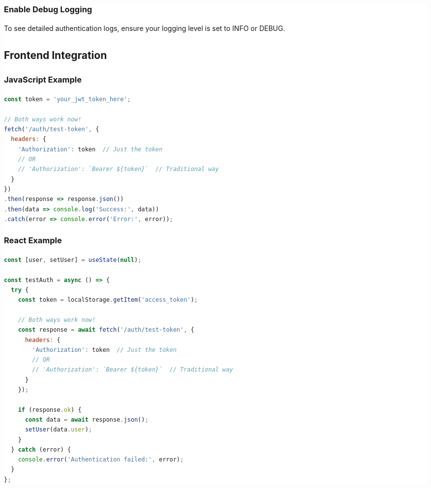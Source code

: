 ### Enable Debug Logging

To see detailed authentication logs, ensure your logging level is set to INFO or DEBUG.

## Frontend Integration

### JavaScript Example

```javascript
const token = 'your_jwt_token_here';

// Both ways work now!
fetch('/auth/test-token', {
  headers: {
    'Authorization': token  // Just the token
    // OR
    // 'Authorization': `Bearer ${token}`  // Traditional way
  }
})
.then(response => response.json())
.then(data => console.log('Success:', data))
.catch(error => console.error('Error:', error));
```

### React Example

```jsx
const [user, setUser] = useState(null);

const testAuth = async () => {
  try {
    const token = localStorage.getItem('access_token');
    
    // Both ways work now!
    const response = await fetch('/auth/test-token', {
      headers: {
        'Authorization': token  // Just the token
        // OR
        // 'Authorization': `Bearer ${token}`  // Traditional way
      }
    });
    
    if (response.ok) {
      const data = await response.json();
      setUser(data.user);
    }
  } catch (error) {
    console.error('Authentication failed:', error);
  }
};
```
